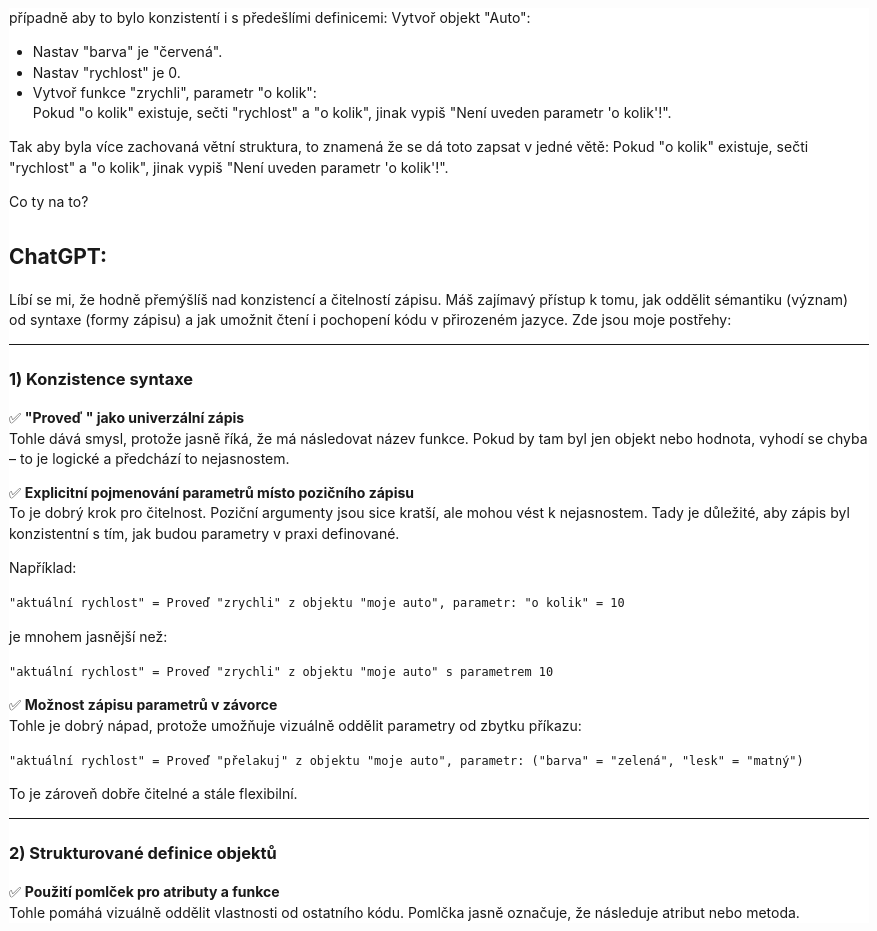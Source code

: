 
případně aby to bylo konzistentí i s předešlími definicemi: 
Vytvoř objekt "Auto":  
- Nastav "barva" je "červená".  
- Nastav "rychlost" je 0.  
- Vytvoř funkce "zrychli", parametr "o kolik":  
    Pokud "o kolik" existuje, 
        sečti "rychlost" a "o kolik", 
    jinak vypiš "Není uveden parametr 'o kolik'!".  




Tak aby byla více zachovaná větní struktura, to znamená že se dá toto zapsat v jedné větě: 
Pokud "o kolik" existuje, sečti "rychlost" a "o kolik", jinak vypiš "Není uveden parametr 'o kolik'!".  

Co ty na to?

## ChatGPT:

Líbí se mi, že hodně přemýšlíš nad konzistencí a čitelností zápisu. Máš zajímavý přístup k tomu, jak oddělit sémantiku (význam) od syntaxe (formy zápisu) a jak umožnit čtení i pochopení kódu v přirozeném jazyce. Zde jsou moje postřehy:

---

### **1) Konzistence syntaxe**
✅ **"Proveď <funkce>" jako univerzální zápis**  
Tohle dává smysl, protože jasně říká, že má následovat název funkce. Pokud by tam byl jen objekt nebo hodnota, vyhodí se chyba – to je logické a předchází to nejasnostem.

✅ **Explicitní pojmenování parametrů místo pozičního zápisu**  
To je dobrý krok pro čitelnost. Poziční argumenty jsou sice kratší, ale mohou vést k nejasnostem. Tady je důležité, aby zápis byl konzistentní s tím, jak budou parametry v praxi definované.  

Například:
```text
"aktuální rychlost" = Proveď "zrychli" z objektu "moje auto", parametr: "o kolik" = 10
```
je mnohem jasnější než:
```text
"aktuální rychlost" = Proveď "zrychli" z objektu "moje auto" s parametrem 10
```
✅ **Možnost zápisu parametrů v závorce**  
Tohle je dobrý nápad, protože umožňuje vizuálně oddělit parametry od zbytku příkazu:
```text
"aktuální rychlost" = Proveď "přelakuj" z objektu "moje auto", parametr: ("barva" = "zelená", "lesk" = "matný")
```
To je zároveň dobře čitelné a stále flexibilní.

---

### **2) Strukturované definice objektů**
✅ **Použití pomlček pro atributy a funkce**  
Tohle pomáhá vizuálně oddělit vlastnosti od ostatního kódu. Pomlčka jasně označuje, že následuje atribut nebo metoda.

